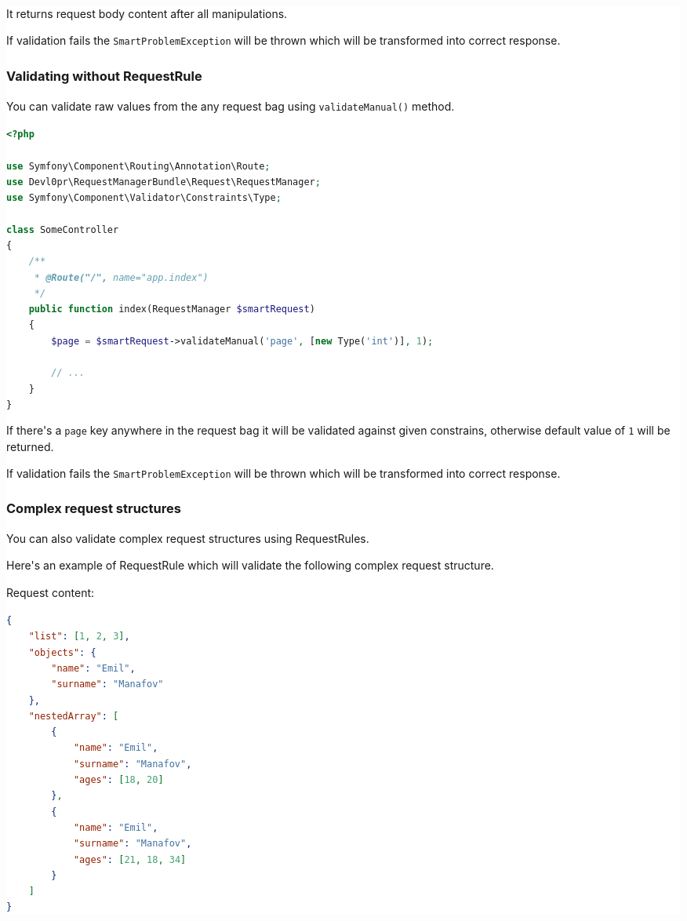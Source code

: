 It returns request body content after all manipulations.

If validation fails the `SmartProblemException` will be thrown 
which will be transformed into correct response. 

<a name="validating-without-requestrule"></a>
### Validating without RequestRule
You can validate raw values from the any request bag using `validateManual()` method.

```php
<?php

use Symfony\Component\Routing\Annotation\Route;
use Devl0pr\RequestManagerBundle\Request\RequestManager;
use Symfony\Component\Validator\Constraints\Type;

class SomeController
{
    /**
     * @Route("/", name="app.index")
     */
    public function index(RequestManager $smartRequest)
    {
        $page = $smartRequest->validateManual('page', [new Type('int')], 1);

        // ...
    }
}
```

If there's a `page` key anywhere in the request bag it will be validated against given constrains, 
otherwise default value of `1` will be returned.

If validation fails the `SmartProblemException` will be thrown 
which will be transformed into correct response. 

<a name="complex-request-structures"></a>
### Complex request structures
You can also validate complex request structures using RequestRules.

Here's an example of RequestRule which will validate the following complex request structure.

Request content:
```json
{
    "list": [1, 2, 3],
    "objects": {
        "name": "Emil",
        "surname": "Manafov"
    },
    "nestedArray": [
        {
            "name": "Emil",
            "surname": "Manafov",
            "ages": [18, 20]
        },
        {
            "name": "Emil",
            "surname": "Manafov",
            "ages": [21, 18, 34]
        }
    ]
}
```

